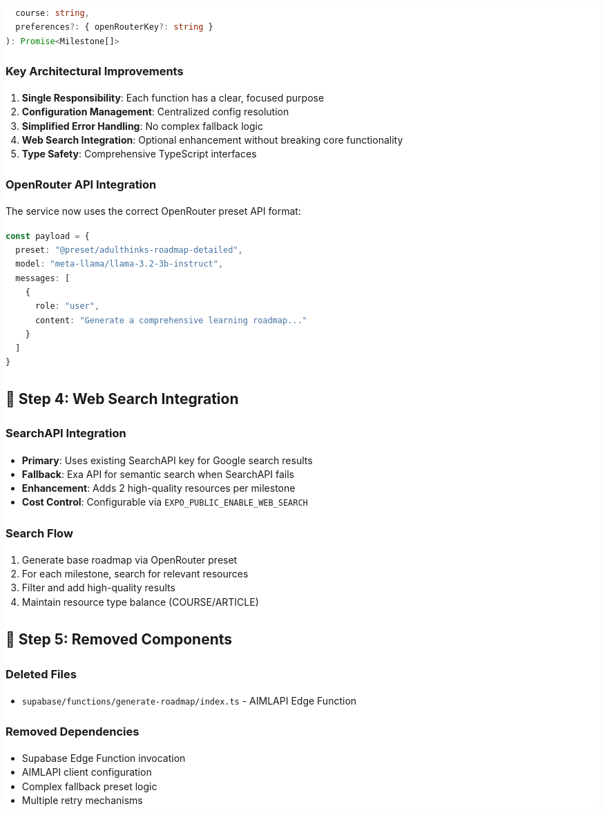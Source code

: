 ```typescript
  course: string,
  preferences?: { openRouterKey?: string }
): Promise<Milestone[]>
```

### Key Architectural Improvements
1. **Single Responsibility**: Each function has a clear, focused purpose
2. **Configuration Management**: Centralized config resolution
3. **Simplified Error Handling**: No complex fallback logic
4. **Web Search Integration**: Optional enhancement without breaking core functionality
5. **Type Safety**: Comprehensive TypeScript interfaces

### OpenRouter API Integration
The service now uses the correct OpenRouter preset API format:
```typescript
const payload = {
  preset: "@preset/adulthinks-roadmap-detailed",
  model: "meta-llama/llama-3.2-3b-instruct",
  messages: [
    {
      role: "user",
      content: "Generate a comprehensive learning roadmap..."
    }
  ]
}
```

## 🔧 Step 4: Web Search Integration

### SearchAPI Integration
- **Primary**: Uses existing SearchAPI key for Google search results
- **Fallback**: Exa API for semantic search when SearchAPI fails
- **Enhancement**: Adds 2 high-quality resources per milestone
- **Cost Control**: Configurable via `EXPO_PUBLIC_ENABLE_WEB_SEARCH`

### Search Flow
1. Generate base roadmap via OpenRouter preset
2. For each milestone, search for relevant resources
3. Filter and add high-quality results
4. Maintain resource type balance (COURSE/ARTICLE)

## 🔧 Step 5: Removed Components

### Deleted Files
- `supabase/functions/generate-roadmap/index.ts` - AIMLAPI Edge Function

### Removed Dependencies
- Supabase Edge Function invocation
- AIMLAPI client configuration
- Complex fallback preset logic
- Multiple retry mechanisms
